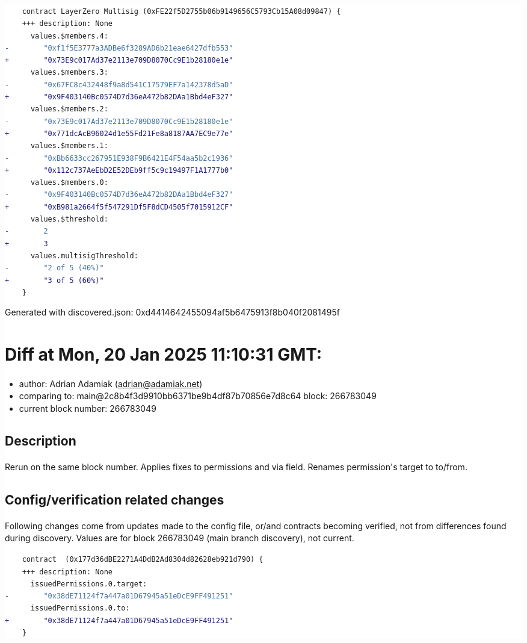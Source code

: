 ```diff
    contract LayerZero Multisig (0xFE22f5D2755b06b9149656C5793Cb15A08d09847) {
    +++ description: None
      values.$members.4:
-        "0xf1f5E3777a3ADBe6f3289AD6b21eae6427dfb553"
+        "0x73E9c017Ad37e2113e709D8070Cc9E1b28180e1e"
      values.$members.3:
-        "0x67FC8c432448f9a8d541C17579EF7a142378d5aD"
+        "0x9F403140Bc0574D7d36eA472b82DAa1Bbd4eF327"
      values.$members.2:
-        "0x73E9c017Ad37e2113e709D8070Cc9E1b28180e1e"
+        "0x771dcAcB96024d1e55Fd21Fe8a8187AA7EC9e77e"
      values.$members.1:
-        "0xBb6633cc267951E938F9B6421E4F54aa5b2c1936"
+        "0x112c737AeEbD2E52DEb9ff5c9c19497F1A1777b0"
      values.$members.0:
-        "0x9F403140Bc0574D7d36eA472b82DAa1Bbd4eF327"
+        "0xB981a2664f5f547291Df5F8dCD4505f7015912CF"
      values.$threshold:
-        2
+        3
      values.multisigThreshold:
-        "2 of 5 (40%)"
+        "3 of 5 (60%)"
    }
```

Generated with discovered.json: 0xd4414642455094af5b6475913f8b040f2081495f

# Diff at Mon, 20 Jan 2025 11:10:31 GMT:

- author: Adrian Adamiak (<adrian@adamiak.net>)
- comparing to: main@2c8b4f3d9910bb6371be9b4df87b70856e7d8c64 block: 266783049
- current block number: 266783049

## Description

Rerun on the same block number. Applies fixes to permissions and via field. Renames permission's target to to/from.

## Config/verification related changes

Following changes come from updates made to the config file,
or/and contracts becoming verified, not from differences found during
discovery. Values are for block 266783049 (main branch discovery), not current.

```diff
    contract  (0x177d36dBE2271A4DdB2Ad8304d82628eb921d790) {
    +++ description: None
      issuedPermissions.0.target:
-        "0x38dE71124f7a447a01D67945a51eDcE9FF491251"
      issuedPermissions.0.to:
+        "0x38dE71124f7a447a01D67945a51eDcE9FF491251"
    }
```
